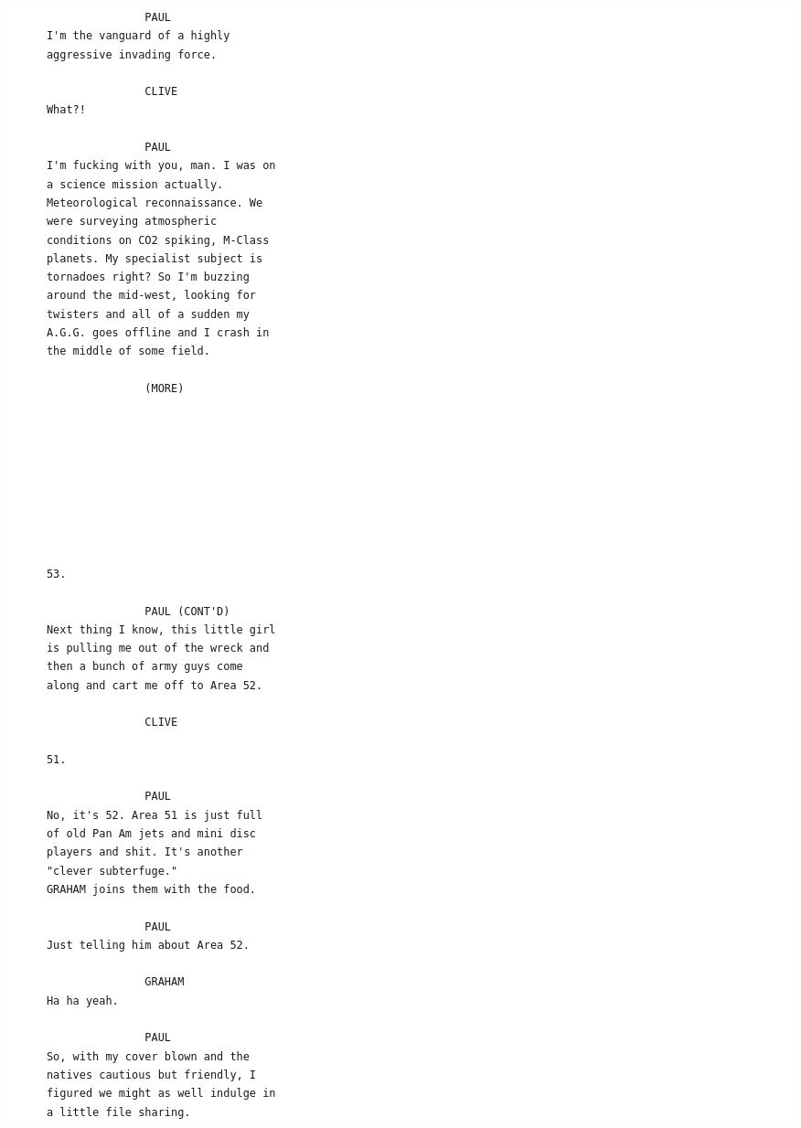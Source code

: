                          PAUL
          I'm the vanguard of a highly
          aggressive invading force.

                         CLIVE
          What?!

                         PAUL
          I'm fucking with you, man. I was on
          a science mission actually.
          Meteorological reconnaissance. We
          were surveying atmospheric
          conditions on CO2 spiking, M-Class
          planets. My specialist subject is
          tornadoes right? So I'm buzzing
          around the mid-west, looking for
          twisters and all of a sudden my
          A.G.G. goes offline and I crash in
          the middle of some field.

                         (MORE)

                         

                         

                         

                         

          53.

                         PAUL (CONT'D)
          Next thing I know, this little girl
          is pulling me out of the wreck and
          then a bunch of army guys come
          along and cart me off to Area 52.

                         CLIVE

          51.

                         PAUL
          No, it's 52. Area 51 is just full
          of old Pan Am jets and mini disc
          players and shit. It's another
          "clever subterfuge."
          GRAHAM joins them with the food.

                         PAUL
          Just telling him about Area 52.

                         GRAHAM
          Ha ha yeah.

                         PAUL
          So, with my cover blown and the
          natives cautious but friendly, I
          figured we might as well indulge in
          a little file sharing.
